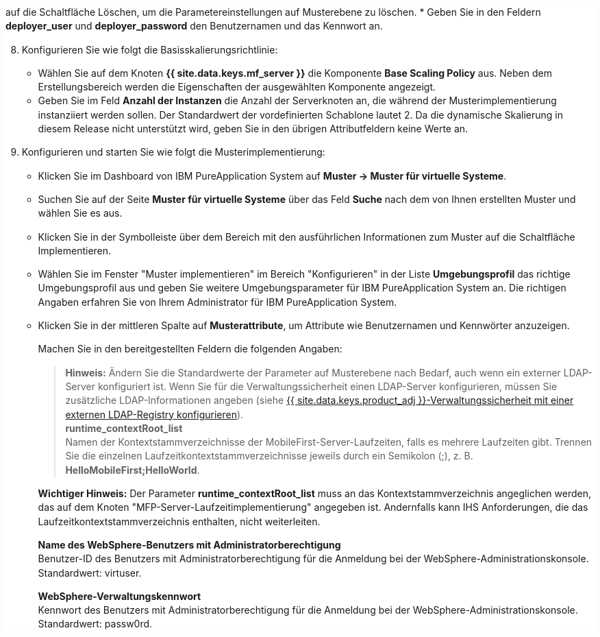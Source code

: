 auf die Schaltfläche Löschen, um die Parametereinstellungen auf Musterebene
zu löschen. 
    * Geben Sie in den Feldern
**deployer\_user** und **deployer\_password**
den Benutzernamen und das Kennwort an. 

8. Konfigurieren Sie wie folgt die Basisskalierungsrichtlinie:
    * Wählen Sie auf dem Knoten **{{ site.data.keys.mf_server }}** die Komponente **Base Scaling Policy** aus. Neben dem Erstellungsbereich werden die Eigenschaften der ausgewählten Komponente angezeigt.
    * Geben Sie im Feld **Anzahl der Instanzen** die Anzahl der Serverknoten an, die während der Musterimplementierung instanziiert werden sollen. Der Standardwert der vordefinierten Schablone lautet 2. Da die dynamische Skalierung in diesem Release nicht unterstützt wird, geben Sie in den übrigen Attributfeldern keine Werte an.

9. Konfigurieren und starten Sie wie folgt die Musterimplementierung:
    * Klicken Sie im Dashboard von IBM PureApplication System auf **Muster → Muster für virtuelle Systeme**.
    * Suchen Sie auf der Seite **Muster für virtuelle Systeme** über das Feld **Suche** nach dem von Ihnen erstellten Muster und wählen Sie es aus.
    * Klicken Sie in der Symbolleiste über dem Bereich mit den ausführlichen Informationen zum Muster auf die Schaltfläche Implementieren.
    * Wählen Sie im Fenster "Muster implementieren" im Bereich "Konfigurieren" in der Liste **Umgebungsprofil** das richtige Umgebungsprofil aus und geben Sie weitere Umgebungsparameter für IBM PureApplication System an. Die richtigen Angaben erfahren Sie von Ihrem Administrator für IBM PureApplication System.
    * Klicken Sie in der mittleren Spalte auf **Musterattribute**, um Attribute wie Benutzernamen und Kennwörter anzuzeigen.

        Machen Sie in den bereitgestellten Feldern die folgenden Angaben:

        > **Hinweis:** Ändern Sie die Standardwerte der Parameter auf Musterebene nach Bedarf, auch wenn ein externer
LDAP-Server konfiguriert ist. Wenn Sie für die Verwaltungssicherheit einen LDAP-Server konfigurieren, müssen Sie zusätzliche LDAP-Informationen
angeben (siehe
[{{ site.data.keys.product_adj }}-Verwaltungssicherheit mit einer externen LDAP-Registry konfigurieren](#configuring-mobilefirst-administration-security-with-an-external-ldap-repository)).        
        **runtime_contextRoot_list**  
Namen der Kontextstammverzeichnisse der
MobileFirst-Server-Laufzeiten, falls es mehrere Laufzeiten gibt. Trennen Sie die einzelnen Laufzeitkontextstammverzeichnisse jeweils
durch ein Semikolon (;), z. B. **HelloMobileFirst;HelloWorld**. 

        **Wichtiger Hinweis:** Der Parameter **runtime_contextRoot_list** muss an das Kontextstammverzeichnis angeglichen werden, das auf dem Knoten "MFP-Server-Laufzeitimplementierung" angegeben ist. Andernfalls kann IHS Anforderungen, die das Laufzeitkontextstammverzeichnis enthalten, nicht weiterleiten.
        
        **Name des WebSphere-Benutzers mit Administratorberechtigung**  
        Benutzer-ID des Benutzers mit Administratorberechtigung für die Anmeldung bei der WebSphere-Administrationskonsole. Standardwert: virtuser.
        
        **WebSphere-Verwaltungskennwort**  
        Kennwort des Benutzers mit Administratorberechtigung für die Anmeldung bei der WebSphere-Administrationskonsole. Standardwert: passw0rd.
